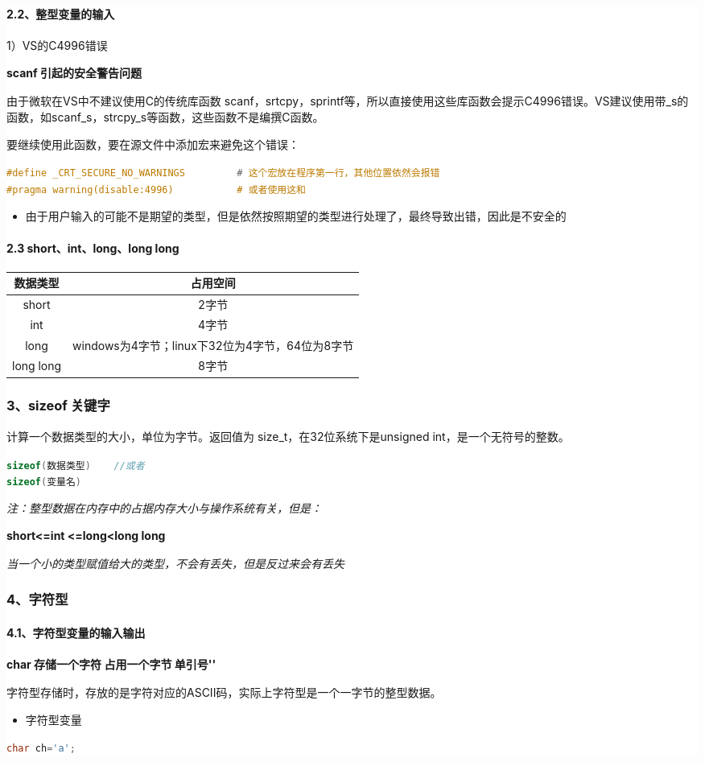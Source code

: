 #### 2.2、整型变量的输入

1）VS的C4996错误

**scanf 引起的安全警告问题**

由于微软在VS中不建议使用C的传统库函数 scanf，srtcpy，sprintf等，所以直接使用这些库函数会提示C4996错误。VS建议使用带_s的函数，如scanf_s，strcpy_s等函数，这些函数不是编撰C函数。

要继续使用此函数，要在源文件中添加宏来避免这个错误：

```c
#define _CRT_SECURE_NO_WARNINGS			# 这个宏放在程序第一行，其他位置依然会报错
#pragma warning(disable:4996)			# 或者使用这和
```

* 由于用户输入的可能不是期望的类型，但是依然按照期望的类型进行处理了，最终导致出错，因此是不安全的

#### 2.3 short、int、long、long long

| 数据类型  |                    占用空间                     |
| :-------: | :---------------------------------------------: |
|   short   |                      2字节                      |
|    int    |                      4字节                      |
|   long    | windows为4字节；linux下32位为4字节，64位为8字节 |
| long long |                      8字节                      |



### 3、sizeof 关键字

计算一个数据类型的大小，单位为字节。返回值为 size_t，在32位系统下是unsigned int，是一个无符号的整数。

```c
sizeof(数据类型)	//或者		
sizeof(变量名)
```

*注：整型数据在内存中的占据内存大小与操作系统有关，但是：*

**short<=int <=long<long long**

*当一个小的类型赋值给大的类型，不会有丢失，但是反过来会有丢失*

### 4、字符型

#### 4.1、字符型变量的输入输出

**char	存储一个字符	占用一个字节	单引号''**

字符型存储时，存放的是字符对应的ASCII码，实际上字符型是一个一字节的整型数据。

* 字符型变量

```c
char ch='a';
```
